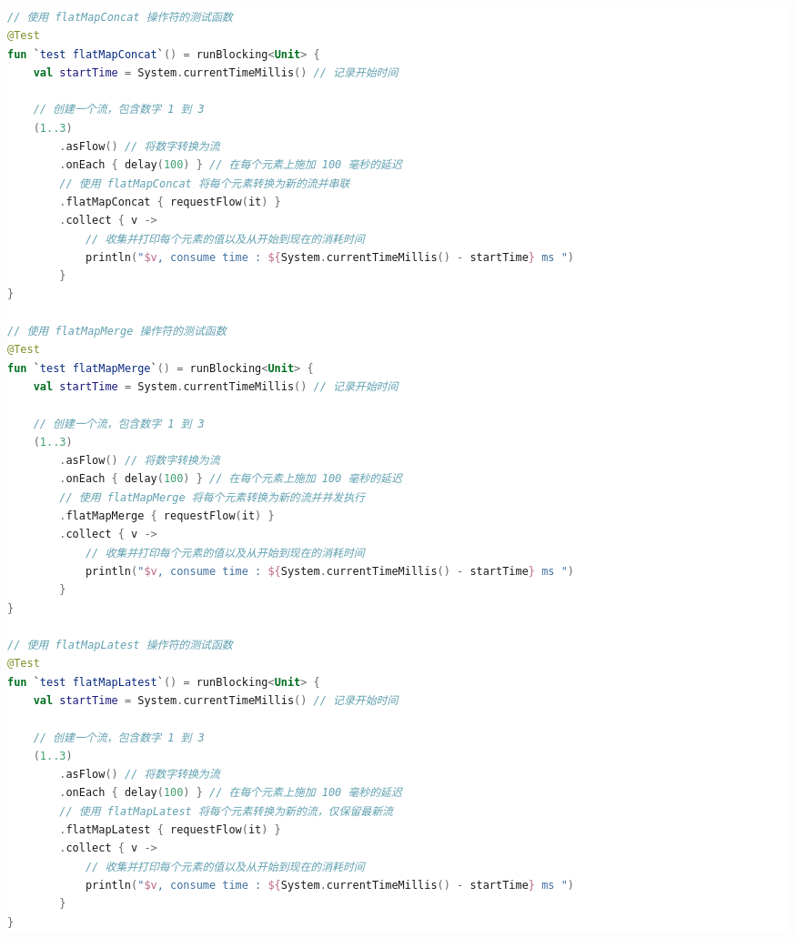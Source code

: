 ```kotlin
// 使用 flatMapConcat 操作符的测试函数
@Test
fun `test flatMapConcat`() = runBlocking<Unit> {
    val startTime = System.currentTimeMillis() // 记录开始时间

    // 创建一个流，包含数字 1 到 3
    (1..3)
        .asFlow() // 将数字转换为流
        .onEach { delay(100) } // 在每个元素上施加 100 毫秒的延迟
        // 使用 flatMapConcat 将每个元素转换为新的流并串联
        .flatMapConcat { requestFlow(it) }
        .collect { v ->
            // 收集并打印每个元素的值以及从开始到现在的消耗时间
            println("$v, consume time : ${System.currentTimeMillis() - startTime} ms ")
        }
}

// 使用 flatMapMerge 操作符的测试函数
@Test
fun `test flatMapMerge`() = runBlocking<Unit> {
    val startTime = System.currentTimeMillis() // 记录开始时间

    // 创建一个流，包含数字 1 到 3
    (1..3)
        .asFlow() // 将数字转换为流
        .onEach { delay(100) } // 在每个元素上施加 100 毫秒的延迟
        // 使用 flatMapMerge 将每个元素转换为新的流并并发执行
        .flatMapMerge { requestFlow(it) }
        .collect { v ->
            // 收集并打印每个元素的值以及从开始到现在的消耗时间
            println("$v, consume time : ${System.currentTimeMillis() - startTime} ms ")
        }
}

// 使用 flatMapLatest 操作符的测试函数
@Test
fun `test flatMapLatest`() = runBlocking<Unit> {
    val startTime = System.currentTimeMillis() // 记录开始时间

    // 创建一个流，包含数字 1 到 3
    (1..3)
        .asFlow() // 将数字转换为流
        .onEach { delay(100) } // 在每个元素上施加 100 毫秒的延迟
        // 使用 flatMapLatest 将每个元素转换为新的流，仅保留最新流
        .flatMapLatest { requestFlow(it) }
        .collect { v ->
            // 收集并打印每个元素的值以及从开始到现在的消耗时间
            println("$v, consume time : ${System.currentTimeMillis() - startTime} ms ")
        }
}
```
